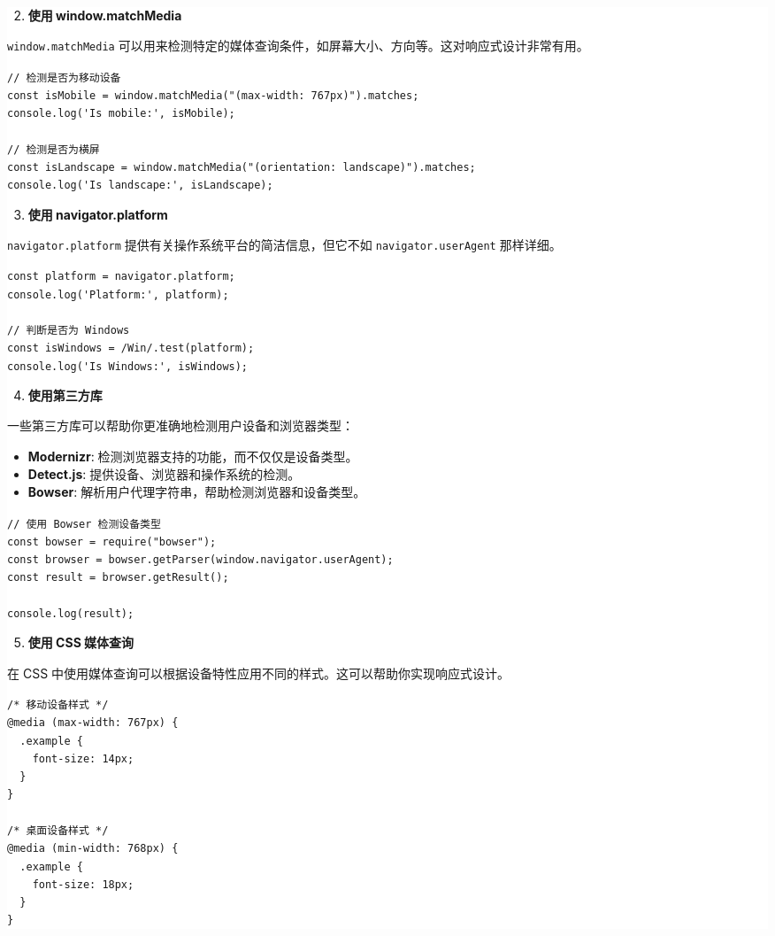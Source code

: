 2. **使用 window.matchMedia**

`window.matchMedia` 可以用来检测特定的媒体查询条件，如屏幕大小、方向等。这对响应式设计非常有用。

```
// 检测是否为移动设备
const isMobile = window.matchMedia("(max-width: 767px)").matches;
console.log('Is mobile:', isMobile);

// 检测是否为横屏
const isLandscape = window.matchMedia("(orientation: landscape)").matches;
console.log('Is landscape:', isLandscape);
```

3. **使用 navigator.platform**

`navigator.platform` 提供有关操作系统平台的简洁信息，但它不如 `navigator.userAgent` 那样详细。

```
const platform = navigator.platform;
console.log('Platform:', platform);

// 判断是否为 Windows
const isWindows = /Win/.test(platform);
console.log('Is Windows:', isWindows);
```

4. **使用第三方库**

一些第三方库可以帮助你更准确地检测用户设备和浏览器类型：

- **Modernizr**: 检测浏览器支持的功能，而不仅仅是设备类型。
- **Detect.js**: 提供设备、浏览器和操作系统的检测。
- **Bowser**: 解析用户代理字符串，帮助检测浏览器和设备类型。

```
// 使用 Bowser 检测设备类型
const bowser = require("bowser");
const browser = bowser.getParser(window.navigator.userAgent);
const result = browser.getResult();

console.log(result);
```

5. **使用 CSS 媒体查询**

在 CSS 中使用媒体查询可以根据设备特性应用不同的样式。这可以帮助你实现响应式设计。

```
/* 移动设备样式 */
@media (max-width: 767px) {
  .example {
    font-size: 14px;
  }
}

/* 桌面设备样式 */
@media (min-width: 768px) {
  .example {
    font-size: 18px;
  }
}
```
